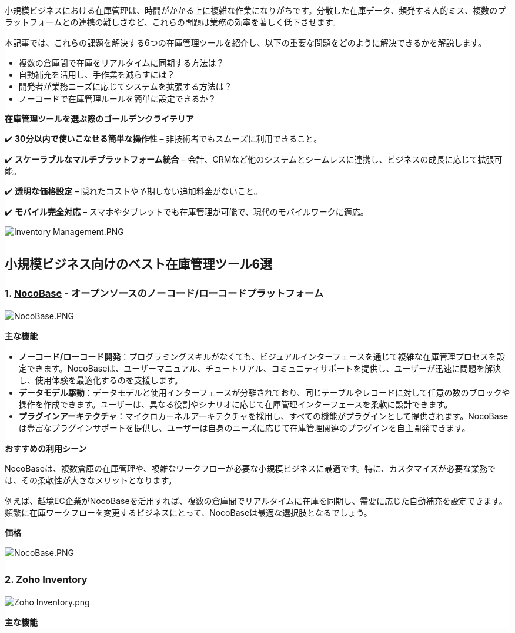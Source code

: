 小規模ビジネスにおける在庫管理は、時間がかかる上に複雑な作業になりがちです。分散した在庫データ、頻発する人的ミス、複数のプラットフォームとの連携の難しさなど、これらの問題は業務の効率を著しく低下させます。

本記事では、これらの課題を解決する6つの在庫管理ツールを紹介し、以下の重要な問題をどのように解決できるかを解説します。

* 複数の倉庫間で在庫をリアルタイムに同期する方法は？
* 自動補充を活用し、手作業を減らすには？
* 開発者が業務ニーズに応じてシステムを拡張する方法は？
* ノーコードで在庫管理ルールを簡単に設定できるか？

**在庫管理ツールを選ぶ際のゴールデンクライテリア**

✔️ **30分以内で使いこなせる簡単な操作性** – 非技術者でもスムーズに利用できること。

✔️ **スケーラブルなマルチプラットフォーム統合** – 会計、CRMなど他のシステムとシームレスに連携し、ビジネスの成長に応じて拡張可能。

✔️ **透明な価格設定** – 隠れたコストや予期しない追加料金がないこと。

✔️ **モバイル完全対応** – スマホやタブレットでも在庫管理が可能で、現代のモバイルワークに適応。

![Inventory Management.PNG](https://static-docs.nocobase.com/5f98bd0962270eb6048d518a6c272d32.PNG)

## **小規模ビジネス向けのベスト在庫管理ツール6選**

### 1. **[NocoBase](https://www.nocobase.com/) - オープンソースのノーコード/ローコードプラットフォーム**

![NocoBase.PNG](https://static-docs.nocobase.com/5a96a9d3df70b3bcb6deb2372d7b4d44.PNG)

**主な機能**

* **ノーコード/ローコード開発**：プログラミングスキルがなくても、ビジュアルインターフェースを通じて複雑な在庫管理プロセスを設定できます。NocoBaseは、ユーザーマニュアル、チュートリアル、コミュニティサポートを提供し、ユーザーが迅速に問題を解決し、使用体験を最適化するのを支援します。
* **データモデル駆動**：データモデルと使用インターフェースが分離されており、同じテーブルやレコードに対して任意の数のブロックや操作を作成できます。ユーザーは、異なる役割やシナリオに応じて在庫管理インターフェースを柔軟に設計できます。
* **プラグインアーキテクチャ**：マイクロカーネルアーキテクチャを採用し、すべての機能がプラグインとして提供されます。NocoBaseは豊富なプラグインサポートを提供し、ユーザーは自身のニーズに応じて在庫管理関連のプラグインを自主開発できます。

**おすすめの利用シーン**

NocoBaseは、複数倉庫の在庫管理や、複雑なワークフローが必要な小規模ビジネスに最適です。特に、カスタマイズが必要な業務では、その柔軟性が大きなメリットとなります。

例えば、越境EC企業がNocoBaseを活用すれば、複数の倉庫間でリアルタイムに在庫を同期し、需要に応じた自動補充を設定できます。頻繁に在庫ワークフローを変更するビジネスにとって、NocoBaseは最適な選択肢となるでしょう。

**価格**

![NocoBase.PNG](https://static-docs.nocobase.com/3cbf5eb25ac2bfc55db91e8856434cc5.PNG)

### 2. **[Zoho Inventory](https://www.zoho.com/inventory/)**

![Zoho Inventory.png](https://static-docs.nocobase.com/d1da05d054213e83f4f4647a274762df.png)

**主な機能**
